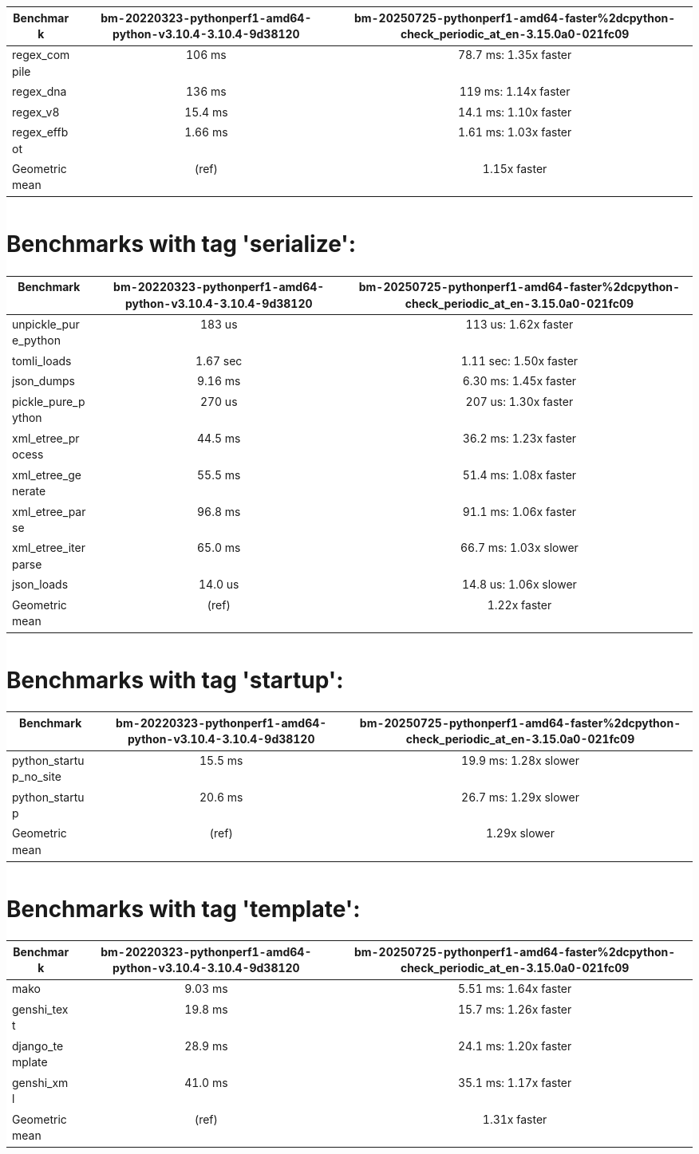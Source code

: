 | Benchmark      | bm-20220323-pythonperf1-amd64-python-v3.10.4-3.10.4-9d38120 | bm-20250725-pythonperf1-amd64-faster%2dcpython-check_periodic_at_en-3.15.0a0-021fc09 |
|----------------|:-----------------------------------------------------------:|:------------------------------------------------------------------------------------:|
| regex_compile  | 106 ms                                                      | 78.7 ms: 1.35x faster                                                                |
| regex_dna      | 136 ms                                                      | 119 ms: 1.14x faster                                                                 |
| regex_v8       | 15.4 ms                                                     | 14.1 ms: 1.10x faster                                                                |
| regex_effbot   | 1.66 ms                                                     | 1.61 ms: 1.03x faster                                                                |
| Geometric mean | (ref)                                                       | 1.15x faster                                                                         |

Benchmarks with tag 'serialize':
================================

| Benchmark            | bm-20220323-pythonperf1-amd64-python-v3.10.4-3.10.4-9d38120 | bm-20250725-pythonperf1-amd64-faster%2dcpython-check_periodic_at_en-3.15.0a0-021fc09 |
|----------------------|:-----------------------------------------------------------:|:------------------------------------------------------------------------------------:|
| unpickle_pure_python | 183 us                                                      | 113 us: 1.62x faster                                                                 |
| tomli_loads          | 1.67 sec                                                    | 1.11 sec: 1.50x faster                                                               |
| json_dumps           | 9.16 ms                                                     | 6.30 ms: 1.45x faster                                                                |
| pickle_pure_python   | 270 us                                                      | 207 us: 1.30x faster                                                                 |
| xml_etree_process    | 44.5 ms                                                     | 36.2 ms: 1.23x faster                                                                |
| xml_etree_generate   | 55.5 ms                                                     | 51.4 ms: 1.08x faster                                                                |
| xml_etree_parse      | 96.8 ms                                                     | 91.1 ms: 1.06x faster                                                                |
| xml_etree_iterparse  | 65.0 ms                                                     | 66.7 ms: 1.03x slower                                                                |
| json_loads           | 14.0 us                                                     | 14.8 us: 1.06x slower                                                                |
| Geometric mean       | (ref)                                                       | 1.22x faster                                                                         |

Benchmarks with tag 'startup':
==============================

| Benchmark              | bm-20220323-pythonperf1-amd64-python-v3.10.4-3.10.4-9d38120 | bm-20250725-pythonperf1-amd64-faster%2dcpython-check_periodic_at_en-3.15.0a0-021fc09 |
|------------------------|:-----------------------------------------------------------:|:------------------------------------------------------------------------------------:|
| python_startup_no_site | 15.5 ms                                                     | 19.9 ms: 1.28x slower                                                                |
| python_startup         | 20.6 ms                                                     | 26.7 ms: 1.29x slower                                                                |
| Geometric mean         | (ref)                                                       | 1.29x slower                                                                         |

Benchmarks with tag 'template':
===============================

| Benchmark       | bm-20220323-pythonperf1-amd64-python-v3.10.4-3.10.4-9d38120 | bm-20250725-pythonperf1-amd64-faster%2dcpython-check_periodic_at_en-3.15.0a0-021fc09 |
|-----------------|:-----------------------------------------------------------:|:------------------------------------------------------------------------------------:|
| mako            | 9.03 ms                                                     | 5.51 ms: 1.64x faster                                                                |
| genshi_text     | 19.8 ms                                                     | 15.7 ms: 1.26x faster                                                                |
| django_template | 28.9 ms                                                     | 24.1 ms: 1.20x faster                                                                |
| genshi_xml      | 41.0 ms                                                     | 35.1 ms: 1.17x faster                                                                |
| Geometric mean  | (ref)                                                       | 1.31x faster                                                                         |

